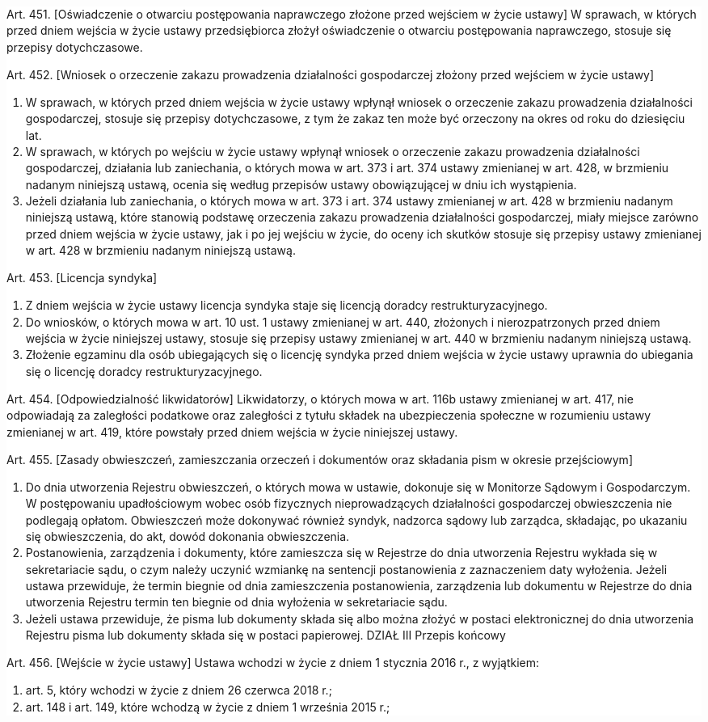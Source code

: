 Art. 451. [Oświadczenie o otwarciu postępowania naprawczego złożone przed wejściem w
życie ustawy]
W sprawach, w których przed dniem wejścia w życie ustawy przedsiębiorca złożył oświadczenie o
otwarciu postępowania naprawczego, stosuje się przepisy dotychczasowe.

Art. 452. [Wniosek o orzeczenie zakazu prowadzenia działalności gospodarczej złożony przed
wejściem w życie ustawy]
1. W sprawach, w których przed dniem wejścia w życie ustawy wpłynął wniosek o orzeczenie
zakazu prowadzenia działalności gospodarczej, stosuje się przepisy dotychczasowe, z tym że zakaz
ten może być orzeczony na okres od roku do dziesięciu lat.
2. W sprawach, w których po wejściu w życie ustawy wpłynął wniosek o orzeczenie zakazu
prowadzenia działalności gospodarczej, działania lub zaniechania, o których mowa w art. 373 i art.
374 ustawy zmienianej w art. 428, w brzmieniu nadanym niniejszą ustawą, ocenia się według
przepisów ustawy obowiązującej w dniu ich wystąpienia.
3. Jeżeli działania lub zaniechania, o których mowa w art. 373 i art. 374 ustawy zmienianej w art.
428 w brzmieniu nadanym niniejszą ustawą, które stanowią podstawę orzeczenia zakazu
prowadzenia działalności gospodarczej, miały miejsce zarówno przed dniem wejścia w życie ustawy,
jak i po jej wejściu w życie, do oceny ich skutków stosuje się przepisy ustawy zmienianej w art. 428
w brzmieniu nadanym niniejszą ustawą.


Art. 453. [Licencja syndyka]
1. Z dniem wejścia w życie ustawy licencja syndyka staje się licencją doradcy restrukturyzacyjnego.
2. Do wniosków, o których mowa w art. 10 ust. 1 ustawy zmienianej w art. 440, złożonych i
nierozpatrzonych przed dniem wejścia w życie niniejszej ustawy, stosuje się przepisy ustawy
zmienianej w art. 440 w brzmieniu nadanym niniejszą ustawą.
3. Złożenie egzaminu dla osób ubiegających się o licencję syndyka przed dniem wejścia w życie
ustawy uprawnia do ubiegania się o licencję doradcy restrukturyzacyjnego.

Art. 454. [Odpowiedzialność likwidatorów]
Likwidatorzy, o których mowa w art. 116b ustawy zmienianej w art. 417, nie odpowiadają za
zaległości podatkowe oraz zaległości z tytułu składek na ubezpieczenia społeczne w rozumieniu
ustawy zmienianej w art. 419, które powstały przed dniem wejścia w życie niniejszej ustawy.

Art. 455. [Zasady obwieszczeń, zamieszczania orzeczeń i dokumentów oraz składania pism w
okresie przejściowym]
1. Do dnia utworzenia Rejestru obwieszczeń, o których mowa w ustawie, dokonuje się w Monitorze
Sądowym i Gospodarczym. W postępowaniu upadłościowym wobec osób fizycznych
nieprowadzących działalności gospodarczej obwieszczenia nie podlegają opłatom. Obwieszczeń
może dokonywać również syndyk, nadzorca sądowy lub zarządca, składając, po ukazaniu się
obwieszczenia, do akt, dowód dokonania obwieszczenia.
2. Postanowienia, zarządzenia i dokumenty, które zamieszcza się w Rejestrze do dnia utworzenia
Rejestru wykłada się w sekretariacie sądu, o czym należy uczynić wzmiankę na sentencji
postanowienia z zaznaczeniem daty wyłożenia. Jeżeli ustawa przewiduje, że termin biegnie od dnia
zamieszczenia postanowienia, zarządzenia lub dokumentu w Rejestrze do dnia utworzenia Rejestru
termin ten biegnie od dnia wyłożenia w sekretariacie sądu.
3. Jeżeli ustawa przewiduje, że pisma lub dokumenty składa się albo można złożyć w postaci
elektronicznej do dnia utworzenia Rejestru pisma lub dokumenty składa się w postaci papierowej.
DZIAŁ III
Przepis końcowy

Art. 456. [Wejście w życie ustawy]
Ustawa wchodzi w życie z dniem 1 stycznia 2016 r., z wyjątkiem:
1) art. 5, który wchodzi w życie z dniem 26 czerwca 2018 r.;
2) art. 148 i art. 149, które wchodzą w życie z dniem 1 września 2015 r.;

